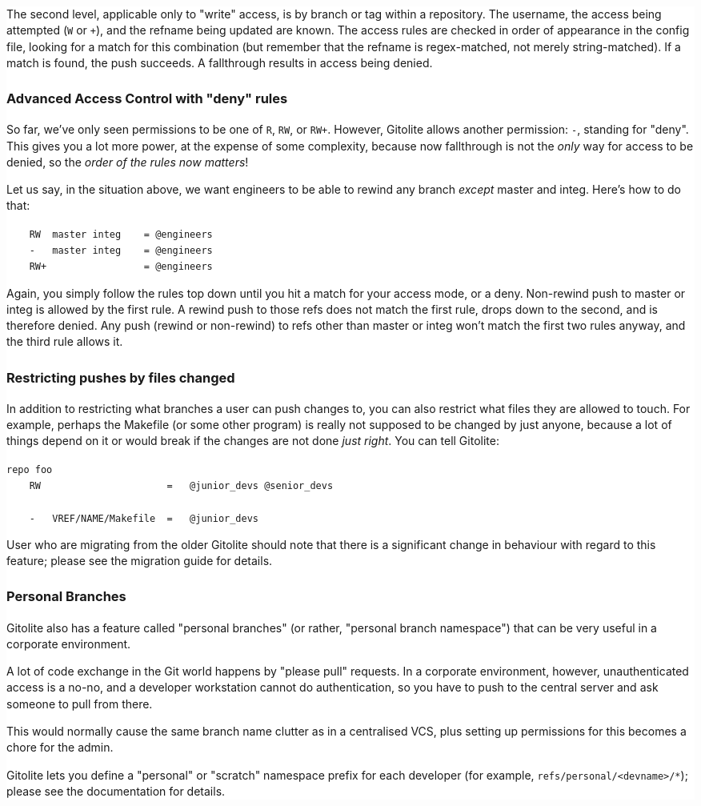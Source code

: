 The second level, applicable only to "write" access, is by branch or tag within a repository.  The username, the access being attempted (`W` or `+`), and the refname being updated are known.  The access rules are checked in order of appearance in the config file, looking for a match for this combination (but remember that the refname is regex-matched, not merely string-matched).  If a match is found, the push succeeds.  A fallthrough results in access being denied.

### Advanced Access Control with "deny" rules ###

So far, we’ve only seen permissions to be one of `R`, `RW`, or `RW+`.  However, Gitolite allows another permission: `-`, standing for "deny".  This gives you a lot more power, at the expense of some complexity, because now fallthrough is not the *only* way for access to be denied, so the *order of the rules now matters*!

Let us say, in the situation above, we want engineers to be able to rewind any branch *except* master and integ.  Here’s how to do that:

	    RW  master integ    = @engineers
	    -   master integ    = @engineers
	    RW+                 = @engineers

Again, you simply follow the rules top down until you hit a match for your access mode, or a deny.  Non-rewind push to master or integ is allowed by the first rule.  A rewind push to those refs does not match the first rule, drops down to the second, and is therefore denied.  Any push (rewind or non-rewind) to refs other than master or integ won’t match the first two rules anyway, and the third rule allows it.

### Restricting pushes by files changed ###

In addition to restricting what branches a user can push changes to, you can also restrict what files they are allowed to touch.  For example, perhaps the Makefile (or some other program) is really not supposed to be changed by just anyone, because a lot of things depend on it or would break if the changes are not done *just right*.  You can tell Gitolite:

    repo foo
        RW                      =   @junior_devs @senior_devs

        -   VREF/NAME/Makefile  =   @junior_devs

User who are migrating from the older Gitolite should note that there is a significant change in behaviour with regard to this feature; please see the migration guide for details.

### Personal Branches ###

Gitolite also has a feature called "personal branches" (or rather, "personal branch namespace") that can be very useful in a corporate environment.

A lot of code exchange in the Git world happens by "please pull" requests.  In a corporate environment, however, unauthenticated access is a no-no, and a developer workstation cannot do authentication, so you have to push to the central server and ask someone to pull from there.

This would normally cause the same branch name clutter as in a centralised VCS, plus setting up permissions for this becomes a chore for the admin.

Gitolite lets you define a "personal" or "scratch" namespace prefix for each developer (for example, `refs/personal/<devname>/*`); please see the documentation for details.
